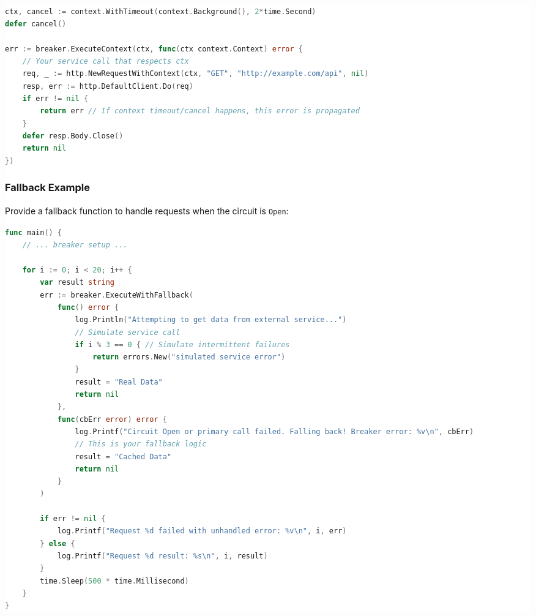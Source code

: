 ```go
ctx, cancel := context.WithTimeout(context.Background(), 2*time.Second)
defer cancel()

err := breaker.ExecuteContext(ctx, func(ctx context.Context) error {
	// Your service call that respects ctx
	req, _ := http.NewRequestWithContext(ctx, "GET", "http://example.com/api", nil)
	resp, err := http.DefaultClient.Do(req)
	if err != nil {
		return err // If context timeout/cancel happens, this error is propagated
	}
	defer resp.Body.Close()
	return nil
})
```

### Fallback Example

Provide a fallback function to handle requests when the circuit is `Open`:

```go
func main() {
    // ... breaker setup ...

    for i := 0; i < 20; i++ {
        var result string
        err := breaker.ExecuteWithFallback(
            func() error {
                log.Println("Attempting to get data from external service...")
                // Simulate service call
                if i % 3 == 0 { // Simulate intermittent failures
                    return errors.New("simulated service error")
                }
                result = "Real Data"
                return nil
            }, 
            func(cbErr error) error {
                log.Printf("Circuit Open or primary call failed. Falling back! Breaker error: %v\n", cbErr)
                // This is your fallback logic
                result = "Cached Data"
                return nil
            }
        )

        if err != nil {
            log.Printf("Request %d failed with unhandled error: %v\n", i, err)
        } else {
            log.Printf("Request %d result: %s\n", i, result)
        }
        time.Sleep(500 * time.Millisecond)
    }
}
```
